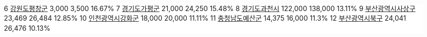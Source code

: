   <tr class="item">
    <td>6</td>
    <td><a href="/apt/강원도평창군">강원도평창군</a></td>
    <td>3,000</td>
    <td>3,500</td>
    <td>16.67%</td>
  </tr>

  <tr class="item">
    <td>7</td>
    <td><a href="/apt/경기도가평군">경기도가평군</a></td>
    <td>21,000</td>
    <td>24,250</td>
    <td>15.48%</td>
  </tr>

  <tr class="item">
    <td>8</td>
    <td><a href="/apt/경기도과천시">경기도과천시</a></td>
    <td>122,000</td>
    <td>138,000</td>
    <td>13.11%</td>
  </tr>

  <tr class="item">
    <td>9</td>
    <td><a href="/apt/부산광역시사상구">부산광역시사상구</a></td>
    <td>23,469</td>
    <td>26,484</td>
    <td>12.85%</td>
  </tr>

  <tr class="item">
    <td>10</td>
    <td><a href="/apt/인천광역시강화군">인천광역시강화군</a></td>
    <td>18,000</td>
    <td>20,000</td>
    <td>11.11%</td>
  </tr>

  <tr class="item">
    <td>11</td>
    <td><a href="/apt/충청남도예산군">충청남도예산군</a></td>
    <td>14,375</td>
    <td>16,000</td>
    <td>11.3%</td>
  </tr>

  <tr class="item">
    <td>12</td>
    <td><a href="/apt/부산광역시북구">부산광역시북구</a></td>
    <td>24,041</td>
    <td>26,476</td>
    <td>10.13%</td>
  </tr>
